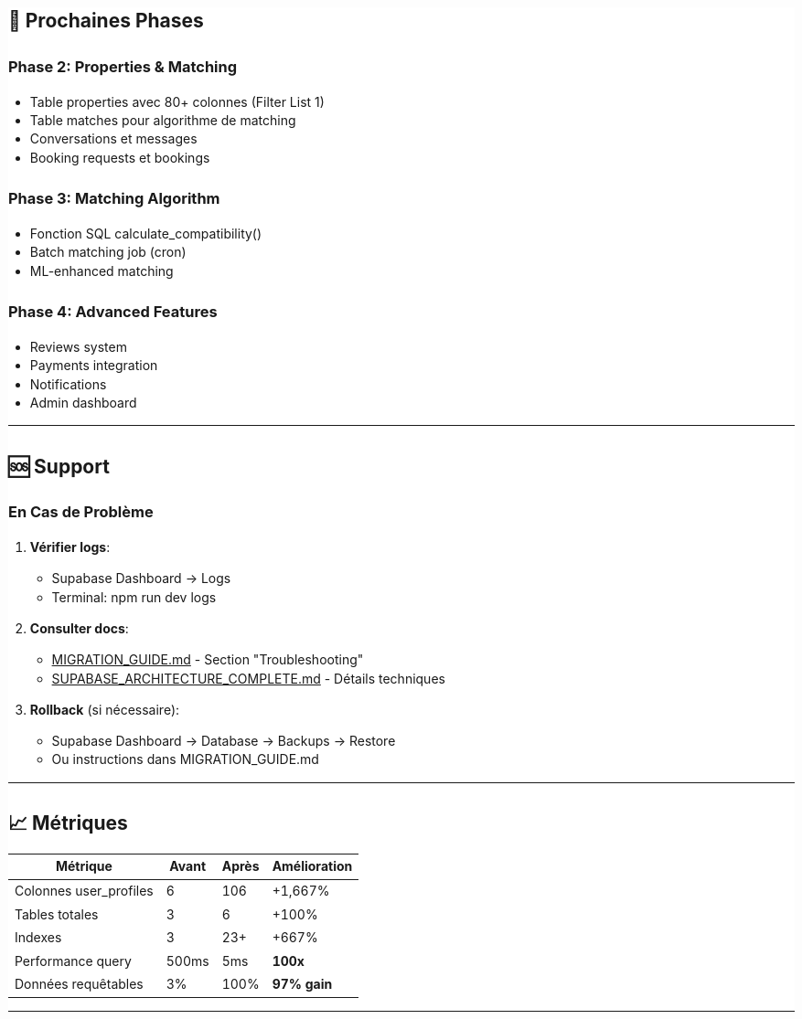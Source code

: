 ## 🔮 Prochaines Phases

### Phase 2: Properties & Matching
- Table properties avec 80+ colonnes (Filter List 1)
- Table matches pour algorithme de matching
- Conversations et messages
- Booking requests et bookings

### Phase 3: Matching Algorithm
- Fonction SQL calculate_compatibility()
- Batch matching job (cron)
- ML-enhanced matching

### Phase 4: Advanced Features
- Reviews system
- Payments integration
- Notifications
- Admin dashboard

---

## 🆘 Support

### En Cas de Problème

1. **Vérifier logs**:
   - Supabase Dashboard → Logs
   - Terminal: npm run dev logs

2. **Consulter docs**:
   - [MIGRATION_GUIDE.md](MIGRATION_GUIDE.md) - Section "Troubleshooting"
   - [SUPABASE_ARCHITECTURE_COMPLETE.md](SUPABASE_ARCHITECTURE_COMPLETE.md) - Détails techniques

3. **Rollback** (si nécessaire):
   - Supabase Dashboard → Database → Backups → Restore
   - Ou instructions dans MIGRATION_GUIDE.md

---

## 📈 Métriques

| Métrique | Avant | Après | Amélioration |
|----------|-------|-------|--------------|
| Colonnes user_profiles | 6 | 106 | +1,667% |
| Tables totales | 3 | 6 | +100% |
| Indexes | 3 | 23+ | +667% |
| Performance query | 500ms | 5ms | **100x** |
| Données requêtables | 3% | 100% | **97% gain** |

---